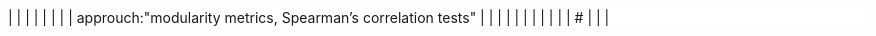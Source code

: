 |    |            |                                                                         |                                                                                                                                                                          |                                               |                                                                                                                                                                                                                                                                                                                                                                                                                                                                                                                                                                                                                                                                                                                                                                                                                                       |                                                                                                                                                                                                                                                                      |  approuch:"modularity metrics, Spearman’s correlation tests"                                                                                                                                                                                                                                                                      |                                                                                                                                                                                                                                                                                                                                                                                                                                                                                              |                                                                                                              |
|    |            |                                                                         |                                                                                                                                                                          |                                               |                                                                                                                                                                                                                                                                                                                                                                                                                                                                                                                                                                                                                                                                                                                                                                                                                                       |                                                                                                                                                                                                                                                                      |  #                                                                                                                                                                                                                                                                                                                                |                                                                                                                                                                                                                                                                                                                                                                                                                                                                                              |                                                                                                              |